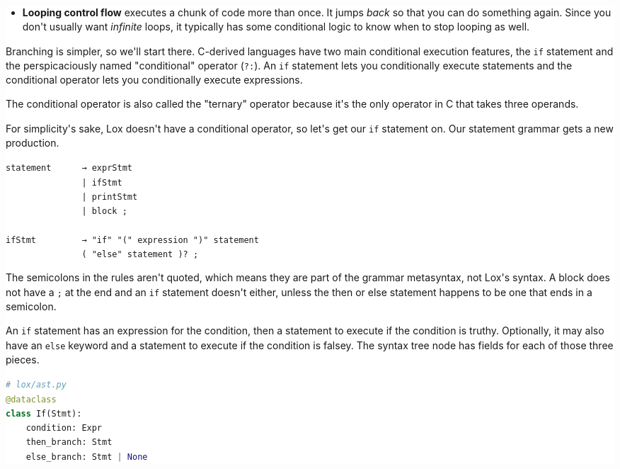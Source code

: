- **Looping control flow** executes a chunk of code more than once. It jumps
  _back_ so that you can do something again. Since you don't usually want
  _infinite_ loops, it typically has some conditional logic to know when to stop
  looping as well.

Branching is simpler, so we'll start there. C-derived languages have two main
conditional execution features, the `if` statement and the perspicaciously named
"conditional" <span name="ternary">operator</span> (`?:`). An `if` statement
lets you conditionally execute statements and the conditional operator lets you
conditionally execute expressions.

<aside name="ternary">

The conditional operator is also called the "ternary" operator because it's the
only operator in C that takes three operands.

</aside>

For simplicity's sake, Lox doesn't have a conditional operator, so let's get our
`if` statement on. Our statement grammar gets a new production.

<span name="semicolon"></span>

```ebnf
statement      → exprStmt
               | ifStmt
               | printStmt
               | block ;

ifStmt         → "if" "(" expression ")" statement
               ( "else" statement )? ;
```

<aside name="semicolon">

The semicolons in the rules aren't quoted, which means they are part of the
grammar metasyntax, not Lox's syntax. A block does not have a `;` at the end and
an `if` statement doesn't either, unless the then or else statement happens to
be one that ends in a semicolon.

</aside>

An `if` statement has an expression for the condition, then a statement to
execute if the condition is truthy. Optionally, it may also have an `else`
keyword and a statement to execute if the condition is falsey. The
<span name="if-ast">syntax tree node</span> has fields for each of those three
pieces.

```python
# lox/ast.py
@dataclass
class If(Stmt):
    condition: Expr
    then_branch: Stmt
    else_branch: Stmt | None
```

<aside name="if-ast">
